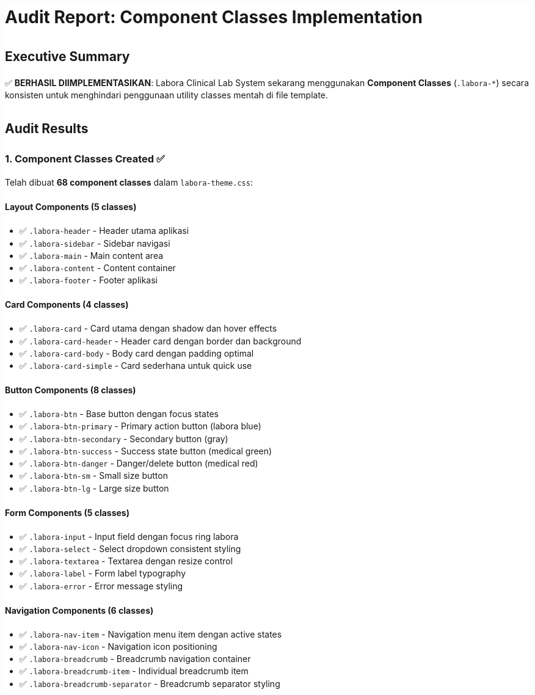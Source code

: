 # Audit Report: Component Classes Implementation

## Executive Summary

✅ **BERHASIL DIIMPLEMENTASIKAN**: Labora Clinical Lab System sekarang menggunakan **Component Classes** (`.labora-*`) secara konsisten untuk menghindari penggunaan utility classes mentah di file template.

## Audit Results

### 1. **Component Classes Created** ✅

Telah dibuat **68 component classes** dalam `labora-theme.css`:

#### Layout Components (5 classes)
- ✅ `.labora-header` - Header utama aplikasi
- ✅ `.labora-sidebar` - Sidebar navigasi  
- ✅ `.labora-main` - Main content area
- ✅ `.labora-content` - Content container
- ✅ `.labora-footer` - Footer aplikasi

#### Card Components (4 classes)
- ✅ `.labora-card` - Card utama dengan shadow dan hover effects
- ✅ `.labora-card-header` - Header card dengan border dan background
- ✅ `.labora-card-body` - Body card dengan padding optimal
- ✅ `.labora-card-simple` - Card sederhana untuk quick use

#### Button Components (8 classes)
- ✅ `.labora-btn` - Base button dengan focus states
- ✅ `.labora-btn-primary` - Primary action button (labora blue)
- ✅ `.labora-btn-secondary` - Secondary button (gray)
- ✅ `.labora-btn-success` - Success state button (medical green)
- ✅ `.labora-btn-danger` - Danger/delete button (medical red)
- ✅ `.labora-btn-sm` - Small size button
- ✅ `.labora-btn-lg` - Large size button

#### Form Components (5 classes)
- ✅ `.labora-input` - Input field dengan focus ring labora
- ✅ `.labora-select` - Select dropdown consistent styling
- ✅ `.labora-textarea` - Textarea dengan resize control
- ✅ `.labora-label` - Form label typography
- ✅ `.labora-error` - Error message styling

#### Navigation Components (6 classes)
- ✅ `.labora-nav-item` - Navigation menu item dengan active states
- ✅ `.labora-nav-icon` - Navigation icon positioning
- ✅ `.labora-breadcrumb` - Breadcrumb navigation container
- ✅ `.labora-breadcrumb-item` - Individual breadcrumb item
- ✅ `.labora-breadcrumb-separator` - Breadcrumb separator styling
